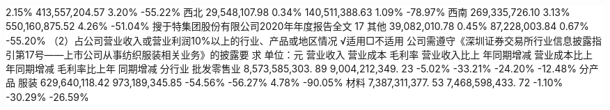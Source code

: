 2.15%
413,557,204.57
3.20%
-55.22%
西北
29,548,107.98
0.34%
140,511,388.63
1.09%
-78.97%
西南
269,335,726.10
3.13%
550,160,875.52
4.26%
-51.04%
搜于特集团股份有限公司2020年年度报告全文
17
其他
39,082,010.78
0.45%
87,228,003.84
0.67%
-55.20%
（2）占公司营业收入或营业利润10%以上的行业、产品或地区情况
√适用□不适用
公司需遵守《深圳证券交易所行业信息披露指引第17号——上市公司从事纺织服装相关业务》的披露要
求
单位：元
营业收入
营业成本
毛利率
营业收入比上
年同期增减
营业成本比上
年同期增减
毛利率比上年
同期增减
分行业
批发零售业
8,573,585,303.
89
9,004,212,349.
23
-5.02%
-33.21%
-24.20%
-12.48%
分产品
服装
629,640,118.42
973,189,345.85
-54.56%
-56.27%
4.78%
-90.05%
材料
7,387,311,377.
53
7,468,598,433.
72
-1.10%
-30.29%
-26.59%
